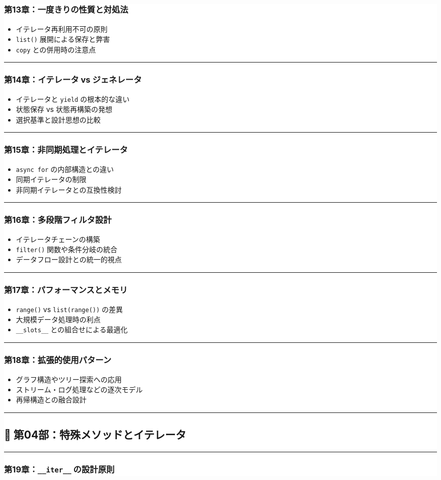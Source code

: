 
### 第13章：一度きりの性質と対処法

* イテレータ再利用不可の原則
* `list()` 展開による保存と弊害
* `copy` との併用時の注意点

---

### 第14章：イテレータ vs ジェネレータ

* イテレータと `yield` の根本的な違い
* 状態保存 vs 状態再構築の発想
* 選択基準と設計思想の比較

---

### 第15章：非同期処理とイテレータ

* `async for` の内部構造との違い
* 同期イテレータの制限
* 非同期イテレータとの互換性検討

---

### 第16章：多段階フィルタ設計

* イテレータチェーンの構築
* `filter()` 関数や条件分岐の統合
* データフロー設計との統一的視点

---

### 第17章：パフォーマンスとメモリ

* `range()` vs `list(range())` の差異
* 大規模データ処理時の利点
* `__slots__` との組合せによる最適化

---

### 第18章：拡張的使用パターン

* グラフ構造やツリー探索への応用
* ストリーム・ログ処理などの逐次モデル
* 再帰構造との融合設計

---

## 📍 第04部：特殊メソッドとイテレータ

---

### 第19章：`__iter__` の設計原則
